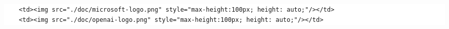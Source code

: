         <td><img src="./doc/microsoft-logo.png" style="max-height:100px; height: auto;"/></td>
        <td><img src="./doc/openai-logo.png" style="max-height:100px; height: auto;"/></td>
